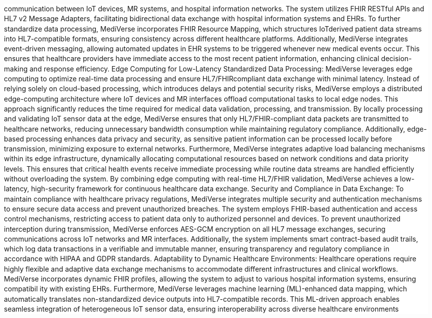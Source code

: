 communication between IoT devices, MR systems, and hospital information networks. The system utilizes FHIR RESTful APIs and HL7 v2 Message Adapters, facilitating bidirectional data exchange with hospital information systems
and EHRs. To further standardize data processing, MediVerse
incorporates FHIR Resource Mapping, which structures IoTderived patient data streams into HL7-compatible formats,
ensuring consistency across different healthcare platforms.
Additionally, MediVerse integrates event-driven messaging,
allowing automated updates in EHR systems to be triggered
whenever new medical events occur. This ensures that healthcare providers have immediate access to the most recent
patient information, enhancing clinical decision-making and
response efficiency.
Edge Computing for Low-Latency Standardized Data
Processing: MediVerse leverages edge computing to optimize real-time data processing and ensure HL7/FHIRcompliant data exchange with minimal latency. Instead of
relying solely on cloud-based processing, which introduces
delays and potential security risks, MediVerse employs a
distributed edge-computing architecture where IoT devices
and MR interfaces offload computational tasks to local edge
nodes. This approach significantly reduces the time required
for medical data validation, processing, and transmission.
By locally processing and validating IoT sensor data at
the edge, MediVerse ensures that only HL7/FHIR-compliant
data packets are transmitted to healthcare networks, reducing unnecessary bandwidth consumption while maintaining
regulatory compliance. Additionally, edge-based processing
enhances data privacy and security, as sensitive patient information can be processed locally before transmission, minimizing exposure to external networks.
Furthermore, MediVerse integrates adaptive load balancing mechanisms within its edge infrastructure, dynamically
allocating computational resources based on network conditions and data priority levels. This ensures that critical
health events receive immediate processing while routine
data streams are handled efficiently without overloading
the system. By combining edge computing with real-time
HL7/FHIR validation, MediVerse achieves a low-latency,
high-security framework for continuous healthcare data exchange.
Security and Compliance in Data Exchange: To maintain compliance with healthcare privacy regulations, MediVerse integrates multiple security and authentication mechanisms to ensure secure data access and prevent unauthorized
breaches. The system employs FHIR-based authentication
and access control mechanisms, restricting access to patient
data only to authorized personnel and devices. To prevent
unauthorized interception during transmission, MediVerse
enforces AES-GCM encryption on all HL7 message exchanges, securing communications across IoT networks and
MR interfaces. Additionally, the system implements smart
contract-based audit trails, which log data transactions in a
verifiable and immutable manner, ensuring transparency and
regulatory compliance in accordance with HIPAA and GDPR
standards.
Adaptability to Dynamic Healthcare Environments:
Healthcare operations require highly flexible and adaptive
data exchange mechanisms to accommodate different infrastructures and clinical workflows. MediVerse incorporates
dynamic FHIR profiles, allowing the system to adjust to
various hospital information systems, ensuring compatibil
ity with existing EHRs. Furthermore, MediVerse leverages
machine learning (ML)-enhanced data mapping, which automatically translates non-standardized device outputs into
HL7-compatible records. This ML-driven approach enables
seamless integration of heterogeneous IoT sensor data, ensuring interoperability across diverse healthcare environments